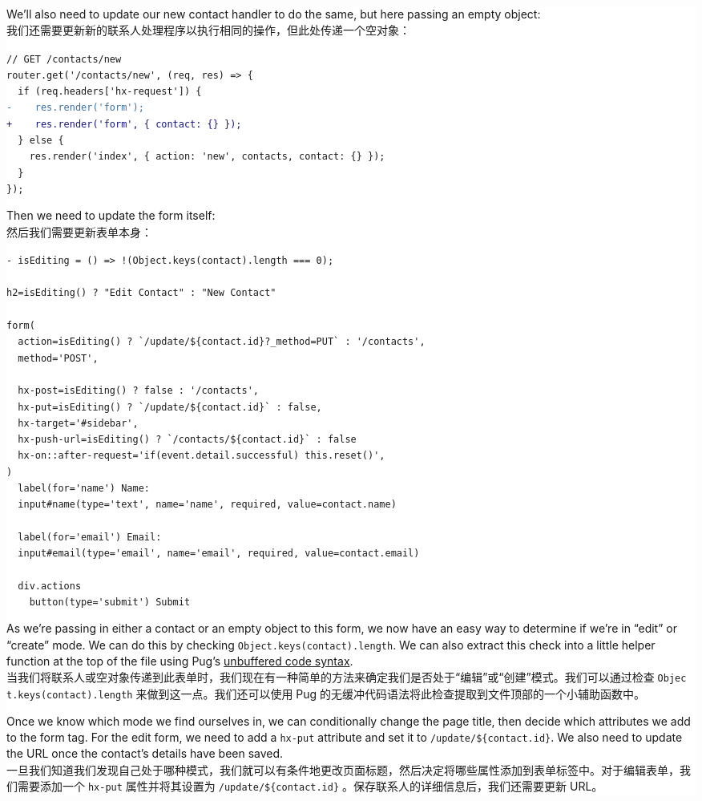 We’ll also need to update our new contact handler to do the same, but here passing an empty object:  
我们还需要更新新的联系人处理程序以执行相同的操作，但此处传递一个空对象：

```diff
// GET /contacts/new
router.get('/contacts/new', (req, res) => {
  if (req.headers['hx-request']) {
-    res.render('form');
+    res.render('form', { contact: {} });
  } else {
    res.render('index', { action: 'new', contacts, contact: {} });
  }
});
```

Then we need to update the form itself:  
然后我们需要更新表单本身：

```pug
- isEditing = () => !(Object.keys(contact).length === 0);

h2=isEditing() ? "Edit Contact" : "New Contact"

form(
  action=isEditing() ? `/update/${contact.id}?_method=PUT` : '/contacts',
  method='POST',

  hx-post=isEditing() ? false : '/contacts',
  hx-put=isEditing() ? `/update/${contact.id}` : false,
  hx-target='#sidebar',
  hx-push-url=isEditing() ? `/contacts/${contact.id}` : false
  hx-on::after-request='if(event.detail.successful) this.reset()',
)
  label(for='name') Name:
  input#name(type='text', name='name', required, value=contact.name)

  label(for='email') Email:
  input#email(type='email', name='email', required, value=contact.email)

  div.actions
    button(type='submit') Submit
```

As we’re passing in either a contact or an empty object to this form, we now have an easy way to determine if we’re in “edit” or “create” mode. We can do this by checking `Object.keys(contact).length`. We can also extract this check into a little helper function at the top of the file using Pug’s [unbuffered code syntax](https://pugjs.org/language/code.html).  
当我们将联系人或空对象传递到此表单时，我们现在有一种简单的方法来确定我们是否处于“编辑”或“创建”模式。我们可以通过检查 `Object.keys(contact).length` 来做到这一点。我们还可以使用 Pug 的无缓冲代码语法将此检查提取到文件顶部的一个小辅助函数中。

Once we know which mode we find ourselves in, we can conditionally change the page title, then decide which attributes we add to the form tag. For the edit form, we need to add a `hx-put` attribute and set it to `/update/${contact.id}`. We also need to update the URL once the contact’s details have been saved.  
一旦我们知道我们发现自己处于哪种模式，我们就可以有条件地更改页面标题，然后决定将哪些属性添加到表单标签中。对于编辑表单，我们需要添加一个 `hx-put` 属性并将其设置为 `/update/${contact.id}` 。保存联系人的详细信息后，我们还需要更新 URL。
